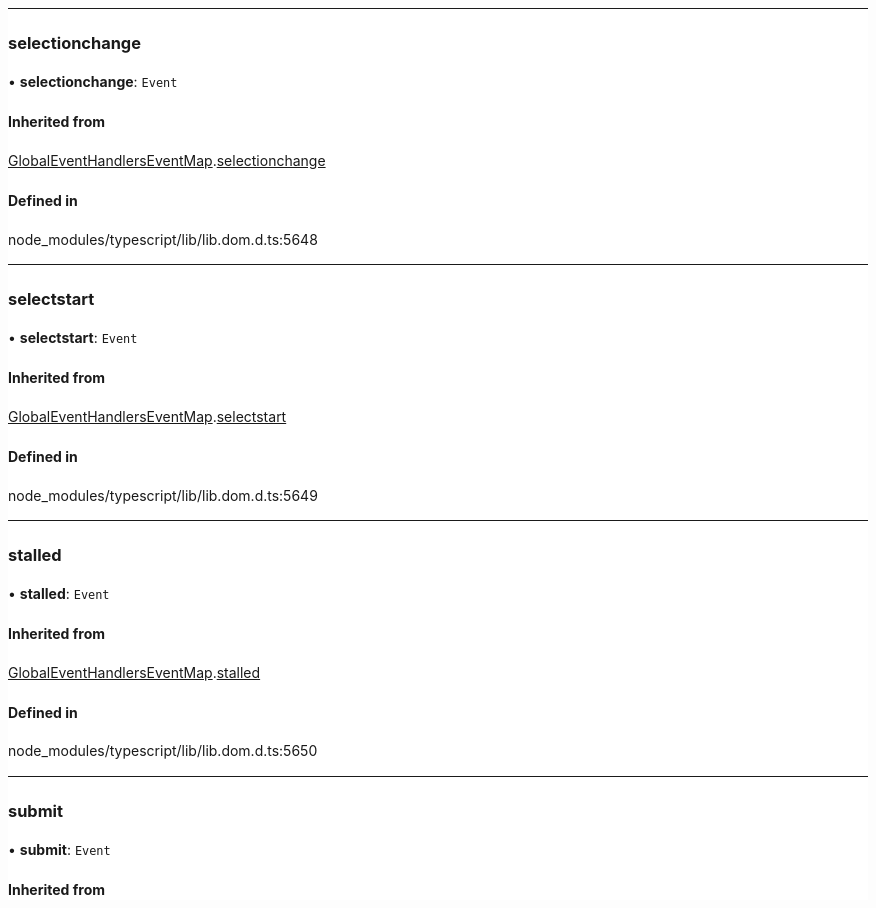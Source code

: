 ___

### selectionchange

• **selectionchange**: `Event`

#### Inherited from

[GlobalEventHandlersEventMap](akashaproject_ui_awf_testing_utils._internal_.GlobalEventHandlersEventMap.md).[selectionchange](akashaproject_ui_awf_testing_utils._internal_.GlobalEventHandlersEventMap.md#selectionchange)

#### Defined in

node_modules/typescript/lib/lib.dom.d.ts:5648

___

### selectstart

• **selectstart**: `Event`

#### Inherited from

[GlobalEventHandlersEventMap](akashaproject_ui_awf_testing_utils._internal_.GlobalEventHandlersEventMap.md).[selectstart](akashaproject_ui_awf_testing_utils._internal_.GlobalEventHandlersEventMap.md#selectstart)

#### Defined in

node_modules/typescript/lib/lib.dom.d.ts:5649

___

### stalled

• **stalled**: `Event`

#### Inherited from

[GlobalEventHandlersEventMap](akashaproject_ui_awf_testing_utils._internal_.GlobalEventHandlersEventMap.md).[stalled](akashaproject_ui_awf_testing_utils._internal_.GlobalEventHandlersEventMap.md#stalled)

#### Defined in

node_modules/typescript/lib/lib.dom.d.ts:5650

___

### submit

• **submit**: `Event`

#### Inherited from
